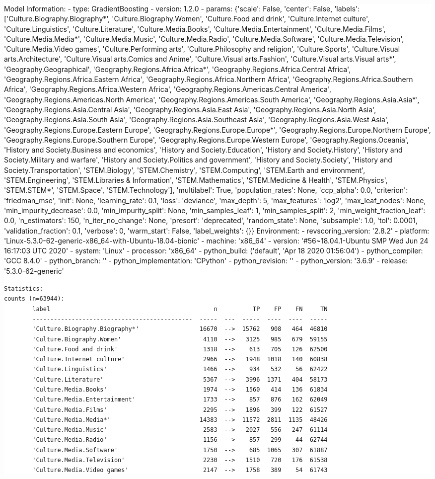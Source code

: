Model Information:
	 - type: GradientBoosting
	 - version: 1.2.0
	 - params: {'scale': False, 'center': False, 'labels': ['Culture.Biography.Biography*', 'Culture.Biography.Women', 'Culture.Food and drink', 'Culture.Internet culture', 'Culture.Linguistics', 'Culture.Literature', 'Culture.Media.Books', 'Culture.Media.Entertainment', 'Culture.Media.Films', 'Culture.Media.Media*', 'Culture.Media.Music', 'Culture.Media.Radio', 'Culture.Media.Software', 'Culture.Media.Television', 'Culture.Media.Video games', 'Culture.Performing arts', 'Culture.Philosophy and religion', 'Culture.Sports', 'Culture.Visual arts.Architecture', 'Culture.Visual arts.Comics and Anime', 'Culture.Visual arts.Fashion', 'Culture.Visual arts.Visual arts*', 'Geography.Geographical', 'Geography.Regions.Africa.Africa*', 'Geography.Regions.Africa.Central Africa', 'Geography.Regions.Africa.Eastern Africa', 'Geography.Regions.Africa.Northern Africa', 'Geography.Regions.Africa.Southern Africa', 'Geography.Regions.Africa.Western Africa', 'Geography.Regions.Americas.Central America', 'Geography.Regions.Americas.North America', 'Geography.Regions.Americas.South America', 'Geography.Regions.Asia.Asia*', 'Geography.Regions.Asia.Central Asia', 'Geography.Regions.Asia.East Asia', 'Geography.Regions.Asia.North Asia', 'Geography.Regions.Asia.South Asia', 'Geography.Regions.Asia.Southeast Asia', 'Geography.Regions.Asia.West Asia', 'Geography.Regions.Europe.Eastern Europe', 'Geography.Regions.Europe.Europe*', 'Geography.Regions.Europe.Northern Europe', 'Geography.Regions.Europe.Southern Europe', 'Geography.Regions.Europe.Western Europe', 'Geography.Regions.Oceania', 'History and Society.Business and economics', 'History and Society.Education', 'History and Society.History', 'History and Society.Military and warfare', 'History and Society.Politics and government', 'History and Society.Society', 'History and Society.Transportation', 'STEM.Biology', 'STEM.Chemistry', 'STEM.Computing', 'STEM.Earth and environment', 'STEM.Engineering', 'STEM.Libraries & Information', 'STEM.Mathematics', 'STEM.Medicine & Health', 'STEM.Physics', 'STEM.STEM*', 'STEM.Space', 'STEM.Technology'], 'multilabel': True, 'population_rates': None, 'ccp_alpha': 0.0, 'criterion': 'friedman_mse', 'init': None, 'learning_rate': 0.1, 'loss': 'deviance', 'max_depth': 5, 'max_features': 'log2', 'max_leaf_nodes': None, 'min_impurity_decrease': 0.0, 'min_impurity_split': None, 'min_samples_leaf': 1, 'min_samples_split': 2, 'min_weight_fraction_leaf': 0.0, 'n_estimators': 150, 'n_iter_no_change': None, 'presort': 'deprecated', 'random_state': None, 'subsample': 1.0, 'tol': 0.0001, 'validation_fraction': 0.1, 'verbose': 0, 'warm_start': False, 'label_weights': {}}
	Environment:
	 - revscoring_version: '2.8.2'
	 - platform: 'Linux-5.3.0-62-generic-x86_64-with-Ubuntu-18.04-bionic'
	 - machine: 'x86_64'
	 - version: '#56~18.04.1-Ubuntu SMP Wed Jun 24 16:17:03 UTC 2020'
	 - system: 'Linux'
	 - processor: 'x86_64'
	 - python_build: ('default', 'Apr 18 2020 01:56:04')
	 - python_compiler: 'GCC 8.4.0'
	 - python_branch: ''
	 - python_implementation: 'CPython'
	 - python_revision: ''
	 - python_version: '3.6.9'
	 - release: '5.3.0-62-generic'
	
	Statistics:
	counts (n=63944):
			label                                              n          TP    FP    FN     TN
			---------------------------------------------  -----  ---  -----  ----  ----  -----
			'Culture.Biography.Biography*'                 16670  -->  15762   908   464  46810
			'Culture.Biography.Women'                       4110  -->   3125   985   679  59155
			'Culture.Food and drink'                        1318  -->    613   705   126  62500
			'Culture.Internet culture'                      2966  -->   1948  1018   140  60838
			'Culture.Linguistics'                           1466  -->    934   532    56  62422
			'Culture.Literature'                            5367  -->   3996  1371   404  58173
			'Culture.Media.Books'                           1974  -->   1560   414   136  61834
			'Culture.Media.Entertainment'                   1733  -->    857   876   162  62049
			'Culture.Media.Films'                           2295  -->   1896   399   122  61527
			'Culture.Media.Media*'                         14383  -->  11572  2811  1135  48426
			'Culture.Media.Music'                           2583  -->   2027   556   247  61114
			'Culture.Media.Radio'                           1156  -->    857   299    44  62744
			'Culture.Media.Software'                        1750  -->    685  1065   307  61887
			'Culture.Media.Television'                      2230  -->   1510   720   176  61538
			'Culture.Media.Video games'                     2147  -->   1758   389    54  61743